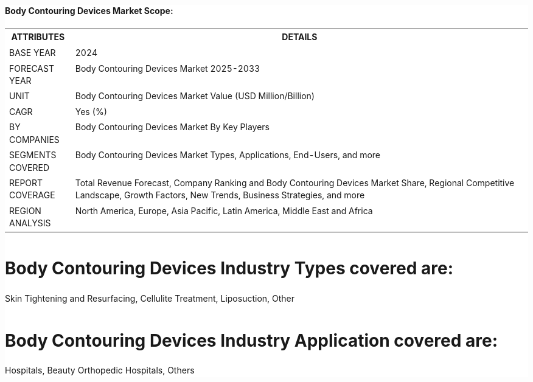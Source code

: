 <h4>Body Contouring Devices Market Scope:</h4>
<table>
<tr>
<th>ATTRIBUTES</th>
<th>DETAILS</th>
</tr>
<tr>
<td>BASE YEAR</td>
<td>2024</td>
</tr>
<tr>
<td>FORECAST YEAR</td>
<td>Body Contouring Devices Market 2025-2033</td>
</tr>
<tr>
<td>UNIT</td>
<td>Body Contouring Devices Market Value (USD Million/Billion)</td>
<tr>
<td>CAGR</td>
<td>Yes (%)</td>
</tr>
</tr>
<tr>
<td>BY COMPANIES</td>
<td>Body Contouring Devices Market By Key Players</td>
</tr>
<tr>
<td>SEGMENTS COVERED</td>
<td>Body Contouring Devices Market Types, Applications, End-Users, and more</td>
</tr>
<tr>
<td>REPORT COVERAGE</td>
<td>Total Revenue Forecast, Company Ranking and Body Contouring Devices Market Share, Regional Competitive Landscape, Growth Factors, New Trends, Business Strategies, and more</td>
</tr>
<tr>
<td>REGION ANALYSIS</td>
<td>North America, Europe, Asia Pacific, Latin America, Middle East and Africa</td>
</tr>
</table>

# <strong>Body Contouring Devices Industry Types covered are:</strong>

Skin Tightening and Resurfacing, Cellulite Treatment, Liposuction, Other

# <strong>Body Contouring Devices Industry Application covered are:</strong>

Hospitals, Beauty Orthopedic Hospitals, Others
